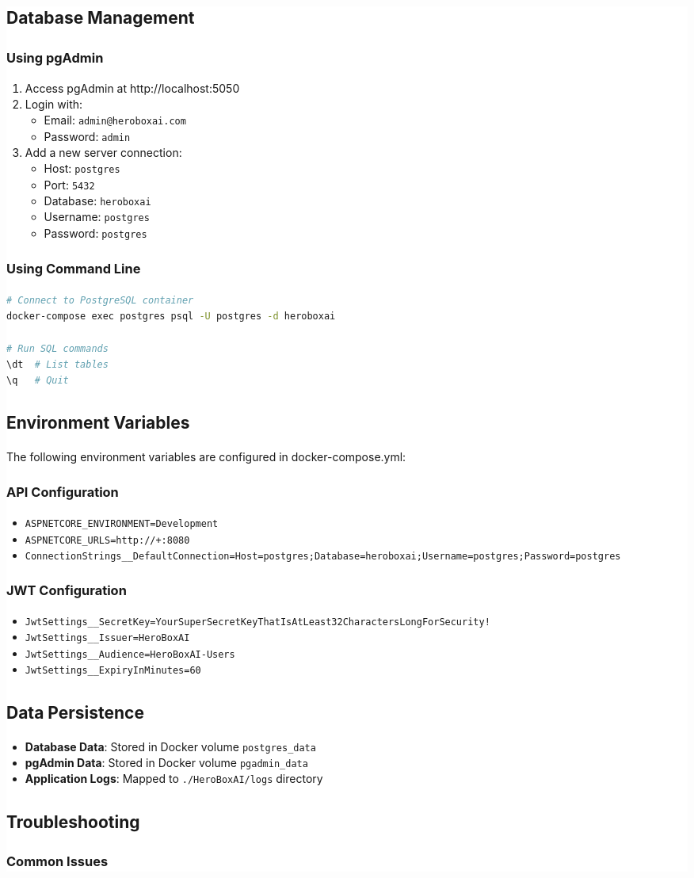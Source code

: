## Database Management

### Using pgAdmin
1. Access pgAdmin at http://localhost:5050
2. Login with:
   - Email: `admin@heroboxai.com`
   - Password: `admin`
3. Add a new server connection:
   - Host: `postgres`
   - Port: `5432`
   - Database: `heroboxai`
   - Username: `postgres`
   - Password: `postgres`

### Using Command Line
```bash
# Connect to PostgreSQL container
docker-compose exec postgres psql -U postgres -d heroboxai

# Run SQL commands
\dt  # List tables
\q   # Quit
```

## Environment Variables

The following environment variables are configured in docker-compose.yml:

### API Configuration
- `ASPNETCORE_ENVIRONMENT=Development`
- `ASPNETCORE_URLS=http://+:8080`
- `ConnectionStrings__DefaultConnection=Host=postgres;Database=heroboxai;Username=postgres;Password=postgres`

### JWT Configuration
- `JwtSettings__SecretKey=YourSuperSecretKeyThatIsAtLeast32CharactersLongForSecurity!`
- `JwtSettings__Issuer=HeroBoxAI`
- `JwtSettings__Audience=HeroBoxAI-Users`
- `JwtSettings__ExpiryInMinutes=60`

## Data Persistence

- **Database Data**: Stored in Docker volume `postgres_data`
- **pgAdmin Data**: Stored in Docker volume `pgadmin_data`
- **Application Logs**: Mapped to `./HeroBoxAI/logs` directory

## Troubleshooting

### Common Issues
